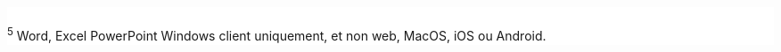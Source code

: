 <br/><sup>5</sup> Word, Excel PowerPoint Windows client uniquement, et non web, MacOS, iOS ou Android.
